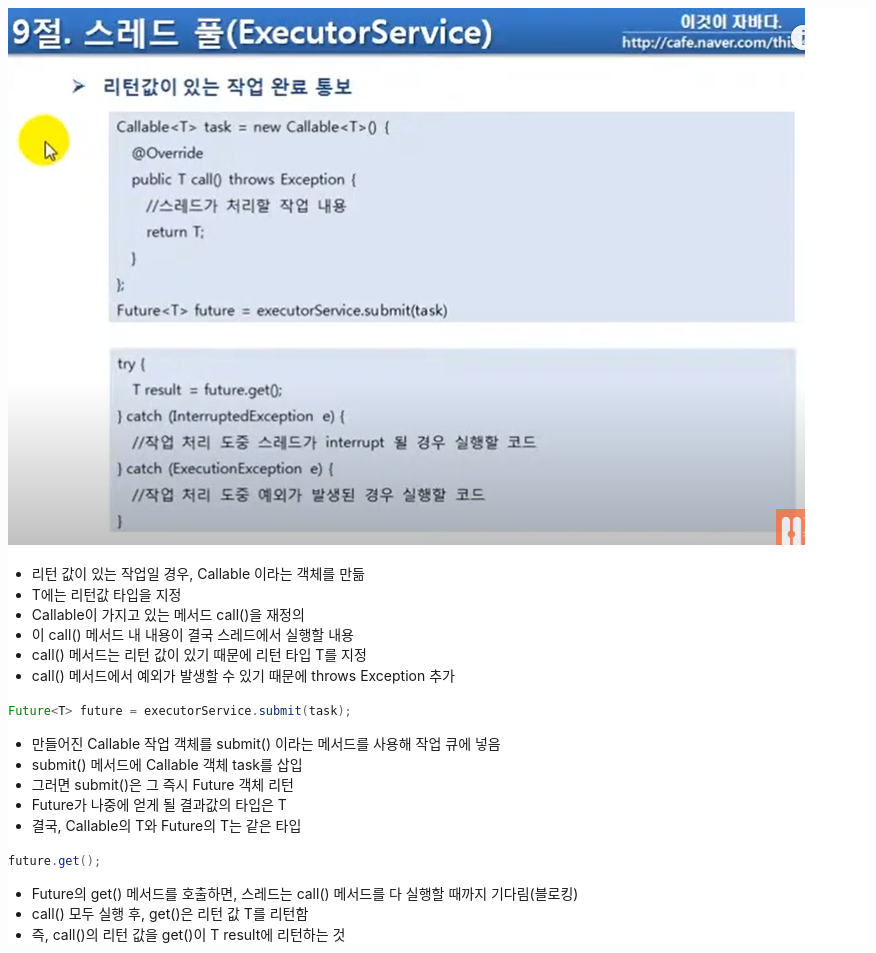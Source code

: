 ![Untitled](https://github.com/abarthdew/this-is-java/blob/main/00.basics/images/12(69).png)

- 리턴 값이 있는 작업일 경우, Callable 이라는 객체를 만듦
- T에는 리턴값 타입을 지정
- Callable이 가지고 있는 메서드 call()을 재정의
- 이 call() 메서드 내 내용이 결국 스레드에서 실행할 내용
- call() 메서드는 리턴 값이 있기 때문에 리턴 타입 T를 지정
- call() 메서드에서 예외가 발생할 수 있기 때문에 throws Exception 추가

```java
Future<T> future = executorService.submit(task);
```

- 만들어진 Callable 작업 객체를 submit() 이라는 메서드를 사용해 작업 큐에 넣음
- submit() 메서드에 Callable 객체 task를 삽입
- 그러면 submit()은 그 즉시 Future<T> 객체 리턴
- Future가 나중에 얻게 될 결과값의 타입은 T
- 결국, Callable의 T와 Future의 T는 같은 타입

```java
future.get();
```

- Future의 get() 메서드를 호출하면, 스레드는 call() 메서드를 다 실행할 때까지 기다림(블로킹)
- call() 모두 실행 후, get()은 리턴 값 T를 리턴함
- 즉, call()의 리턴 값을 get()이 T result에 리턴하는 것
